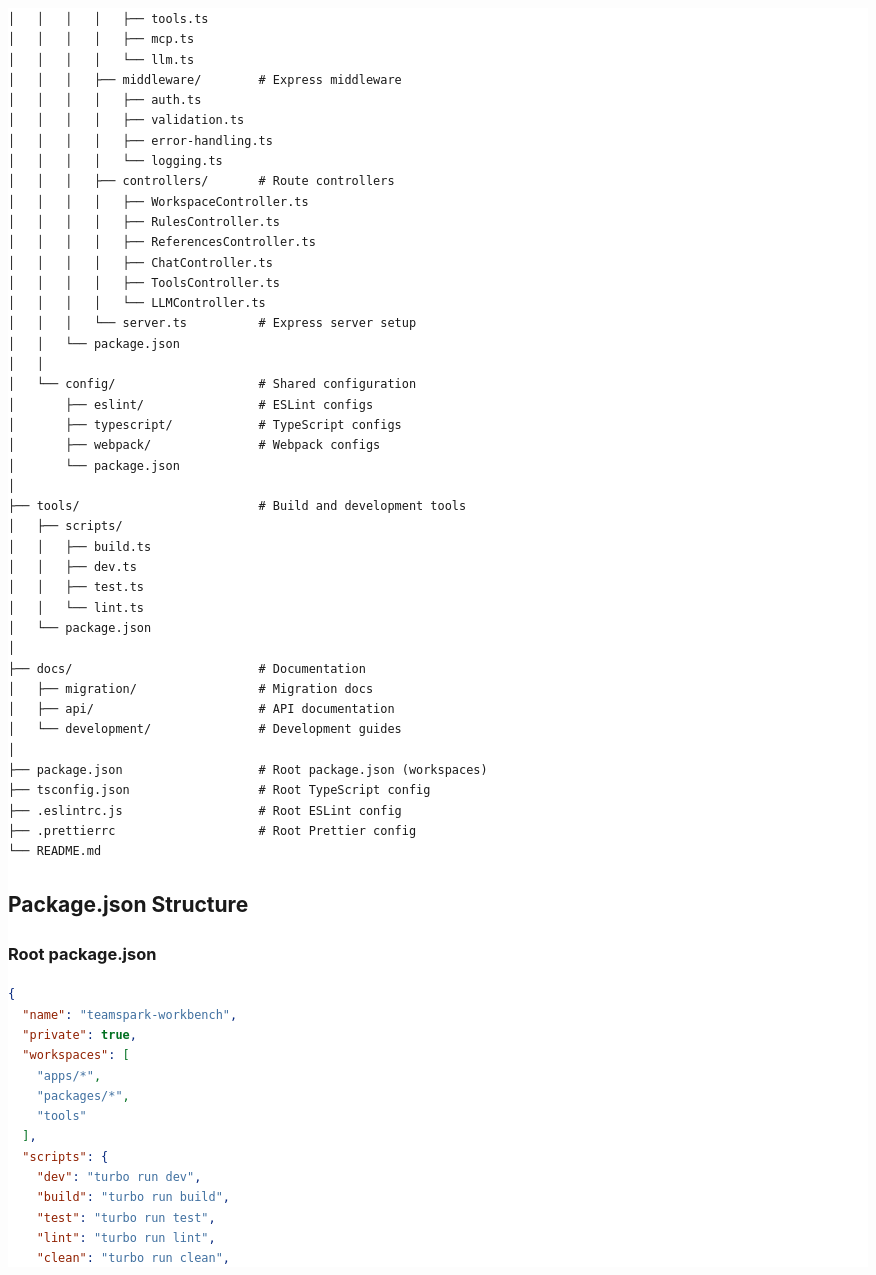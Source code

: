 ```
│   │   │   │   ├── tools.ts
│   │   │   │   ├── mcp.ts
│   │   │   │   └── llm.ts
│   │   │   ├── middleware/        # Express middleware
│   │   │   │   ├── auth.ts
│   │   │   │   ├── validation.ts
│   │   │   │   ├── error-handling.ts
│   │   │   │   └── logging.ts
│   │   │   ├── controllers/       # Route controllers
│   │   │   │   ├── WorkspaceController.ts
│   │   │   │   ├── RulesController.ts
│   │   │   │   ├── ReferencesController.ts
│   │   │   │   ├── ChatController.ts
│   │   │   │   ├── ToolsController.ts
│   │   │   │   └── LLMController.ts
│   │   │   └── server.ts          # Express server setup
│   │   └── package.json
│   │
│   └── config/                    # Shared configuration
│       ├── eslint/                # ESLint configs
│       ├── typescript/            # TypeScript configs
│       ├── webpack/               # Webpack configs
│       └── package.json
│
├── tools/                         # Build and development tools
│   ├── scripts/
│   │   ├── build.ts
│   │   ├── dev.ts
│   │   ├── test.ts
│   │   └── lint.ts
│   └── package.json
│
├── docs/                          # Documentation
│   ├── migration/                 # Migration docs
│   ├── api/                       # API documentation
│   └── development/               # Development guides
│
├── package.json                   # Root package.json (workspaces)
├── tsconfig.json                  # Root TypeScript config
├── .eslintrc.js                   # Root ESLint config
├── .prettierrc                    # Root Prettier config
└── README.md
```

## Package.json Structure

### Root package.json
```json
{
  "name": "teamspark-workbench",
  "private": true,
  "workspaces": [
    "apps/*",
    "packages/*",
    "tools"
  ],
  "scripts": {
    "dev": "turbo run dev",
    "build": "turbo run build",
    "test": "turbo run test",
    "lint": "turbo run lint",
    "clean": "turbo run clean",
```